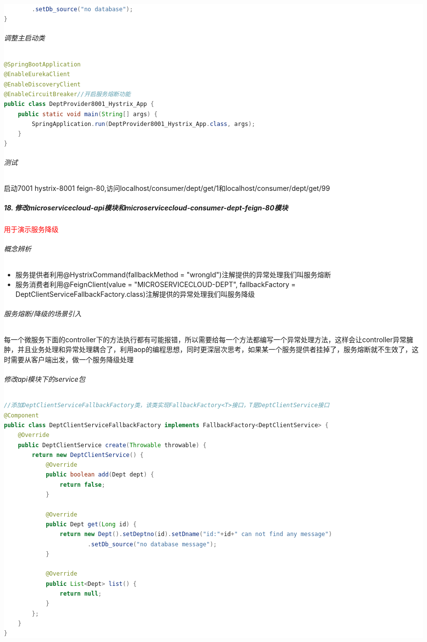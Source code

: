 ```java
        .setDb_source("no database");
}
```

###### 调整主启动类

```java
@SpringBootApplication
@EnableEurekaClient
@EnableDiscoveryClient
@EnableCircuitBreaker//开启服务熔断功能
public class DeptProvider8001_Hystrix_App {
    public static void main(String[] args) {
        SpringApplication.run(DeptProvider8001_Hystrix_App.class, args);
    }
}
```

###### 测试

启动7001 hystrix-8001 feign-80,访问localhost/consumer/dept/get/1和localhost/consumer/dept/get/99

##### 18. 修改microservicecloud-api模块和microservicecloud-consumer-dept-feign-80模块

<font color=red>用于演示服务降级</font>

###### 概念辨析

* 服务提供者利用@HystrixCommand(fallbackMethod = "wrongId")注解提供的异常处理我们叫服务熔断
* 服务消费者利用@FeignClient(value = "MICROSERVICECLOUD-DEPT", fallbackFactory = DeptClientServiceFallbackFactory.class)注解提供的异常处理我们叫服务降级

###### 服务熔断/降级的场景引入

每一个微服务下面的controller下的方法执行都有可能报错，所以需要给每一个方法都编写一个异常处理方法，这样会让controller异常臃肿，并且业务处理和异常处理耦合了，利用aop的编程思想，同时更深层次思考，如果某一个服务提供者挂掉了，服务熔断就不生效了，这时需要从客户端出发，做一个服务降级处理

###### 修改api模块下的service包

```java
//添加DeptClientServiceFallbackFactory类，该类实现FallbackFactory<T>接口，T是DeptClientService接口
@Component
public class DeptClientServiceFallbackFactory implements FallbackFactory<DeptClientService> {
    @Override
    public DeptClientService create(Throwable throwable) {
        return new DeptClientService() {
            @Override
            public boolean add(Dept dept) {
                return false;
            }

            @Override
            public Dept get(Long id) {
                return new Dept().setDeptno(id).setDname("id:"+id+" can not find any message")
                        .setDb_source("no database message");
            }

            @Override
            public List<Dept> list() {
                return null;
            }
        };
    }
}
```
